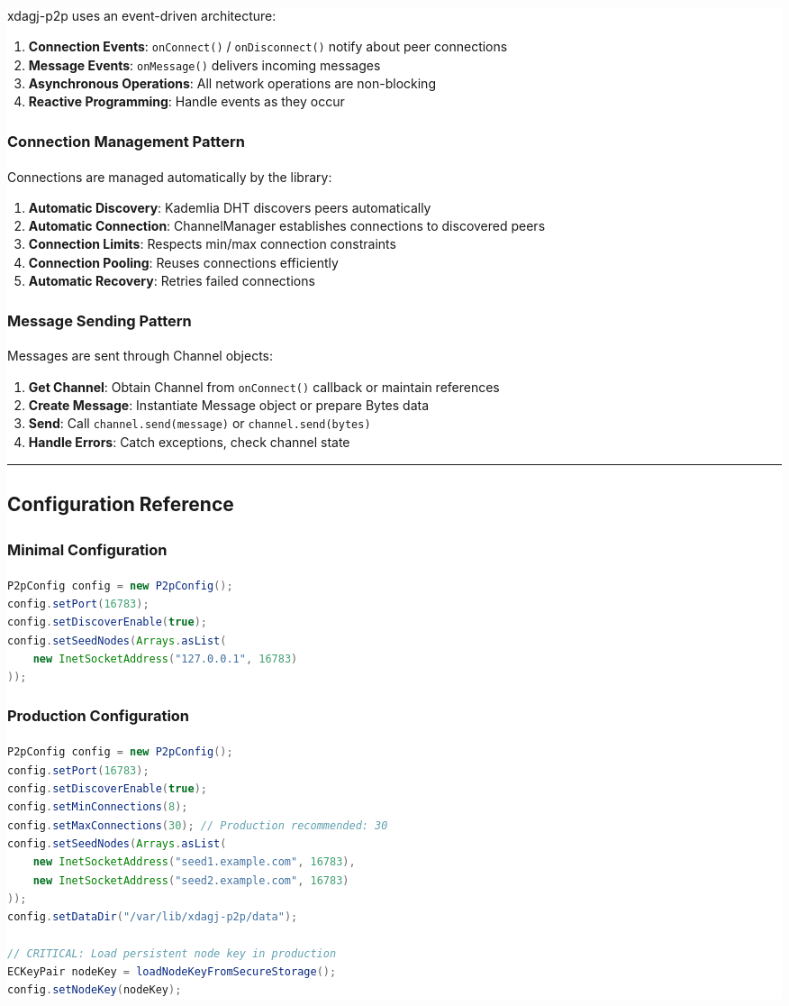 xdagj-p2p uses an event-driven architecture:

1. **Connection Events**: `onConnect()` / `onDisconnect()` notify about peer connections
2. **Message Events**: `onMessage()` delivers incoming messages
3. **Asynchronous Operations**: All network operations are non-blocking
4. **Reactive Programming**: Handle events as they occur

### Connection Management Pattern

Connections are managed automatically by the library:

1. **Automatic Discovery**: Kademlia DHT discovers peers automatically
2. **Automatic Connection**: ChannelManager establishes connections to discovered peers
3. **Connection Limits**: Respects min/max connection constraints
4. **Connection Pooling**: Reuses connections efficiently
5. **Automatic Recovery**: Retries failed connections

### Message Sending Pattern

Messages are sent through Channel objects:

1. **Get Channel**: Obtain Channel from `onConnect()` callback or maintain references
2. **Create Message**: Instantiate Message object or prepare Bytes data
3. **Send**: Call `channel.send(message)` or `channel.send(bytes)`
4. **Handle Errors**: Catch exceptions, check channel state

---

## Configuration Reference

### Minimal Configuration

```java
P2pConfig config = new P2pConfig();
config.setPort(16783);
config.setDiscoverEnable(true);
config.setSeedNodes(Arrays.asList(
    new InetSocketAddress("127.0.0.1", 16783)
));
```

### Production Configuration

```java
P2pConfig config = new P2pConfig();
config.setPort(16783);
config.setDiscoverEnable(true);
config.setMinConnections(8);
config.setMaxConnections(30); // Production recommended: 30
config.setSeedNodes(Arrays.asList(
    new InetSocketAddress("seed1.example.com", 16783),
    new InetSocketAddress("seed2.example.com", 16783)
));
config.setDataDir("/var/lib/xdagj-p2p/data");

// CRITICAL: Load persistent node key in production
ECKeyPair nodeKey = loadNodeKeyFromSecureStorage();
config.setNodeKey(nodeKey);
```
